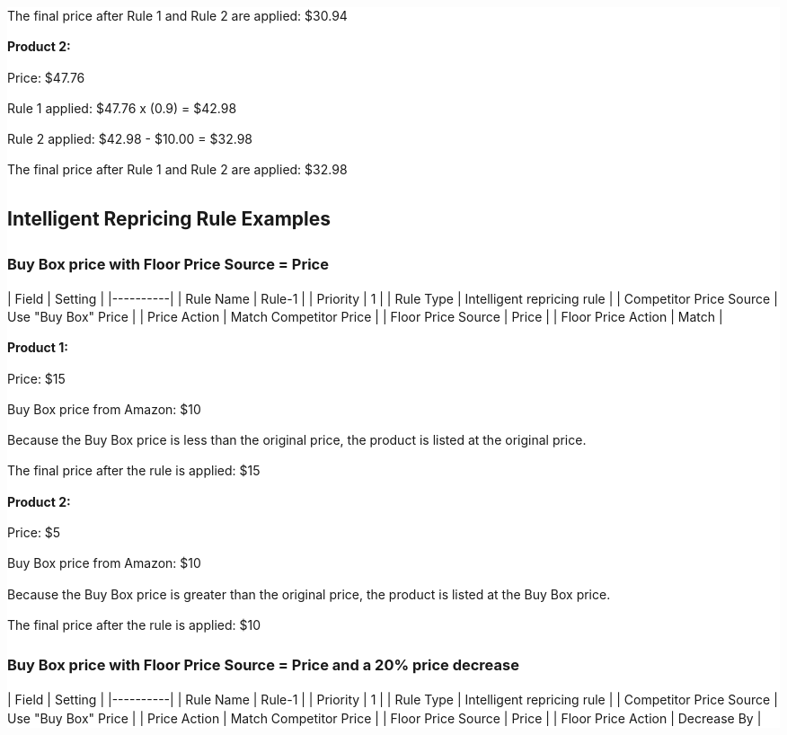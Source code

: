 The final price after Rule 1 and Rule 2 are applied: $30.94

**Product 2:**

Price: $47.76

Rule 1 applied: $47.76 x (0.9) = $42.98

Rule 2 applied: $42.98 - $10.00 = $32.98

The final price after Rule 1 and Rule 2 are applied: $32.98

## Intelligent Repricing Rule Examples

### Buy Box price with Floor Price Source = Price

| Field | Setting |
|----------|
| Rule Name | Rule-1 |
| Priority | 1 |
| Rule Type | Intelligent repricing rule |
| Competitor Price Source | Use "Buy Box" Price |
| Price Action | Match Competitor Price |
| Floor Price Source | Price |
| Floor Price Action | Match |

**Product 1:**

Price: $15

Buy Box price from Amazon: $10

Because the Buy Box price is less than the original price, the product is listed at the original price.

The final price after the rule is applied: $15

**Product 2:**

Price: $5

Buy Box price from Amazon: $10

Because the Buy Box price is greater than the original price, the product is listed at the Buy Box price.

The final price after the rule is applied: $10

### Buy Box price with Floor Price Source = Price and a 20% price decrease

| Field | Setting |
|----------|
| Rule Name | Rule-1 |
| Priority | 1 |
| Rule Type | Intelligent repricing rule |
| Competitor Price Source | Use "Buy Box" Price |
| Price Action | Match Competitor Price |
| Floor Price Source | Price |
| Floor Price Action | Decrease By |